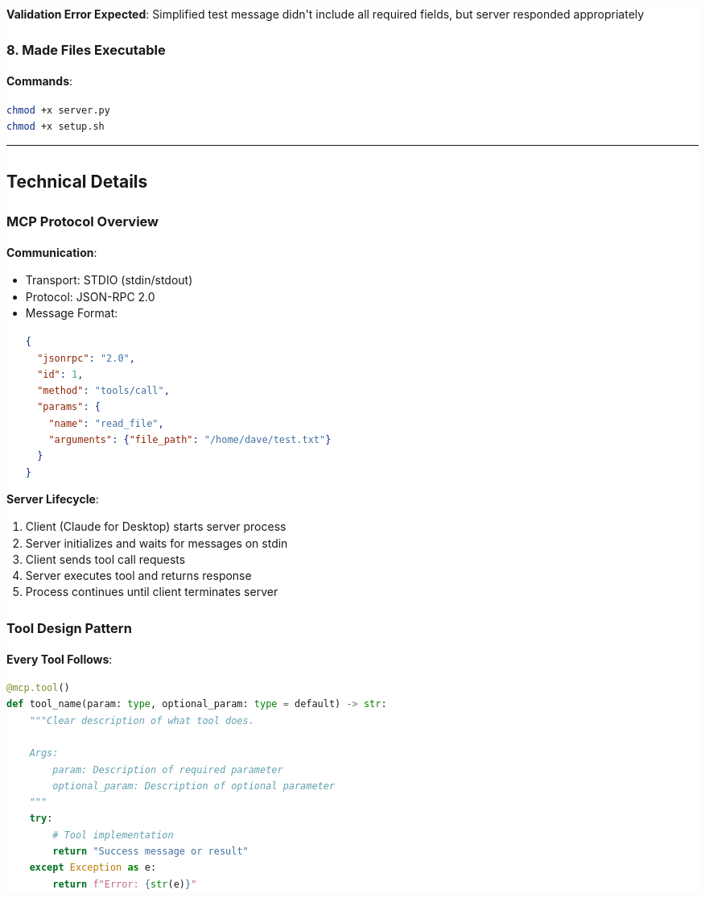 **Validation Error Expected**: Simplified test message didn't include all required fields, but server responded appropriately

### 8. Made Files Executable

**Commands**:
```bash
chmod +x server.py
chmod +x setup.sh
```

---

## Technical Details

### MCP Protocol Overview

**Communication**:
- Transport: STDIO (stdin/stdout)
- Protocol: JSON-RPC 2.0
- Message Format:
  ```json
  {
    "jsonrpc": "2.0",
    "id": 1,
    "method": "tools/call",
    "params": {
      "name": "read_file",
      "arguments": {"file_path": "/home/dave/test.txt"}
    }
  }
  ```

**Server Lifecycle**:
1. Client (Claude for Desktop) starts server process
2. Server initializes and waits for messages on stdin
3. Client sends tool call requests
4. Server executes tool and returns response
5. Process continues until client terminates server

### Tool Design Pattern

**Every Tool Follows**:
```python
@mcp.tool()
def tool_name(param: type, optional_param: type = default) -> str:
    """Clear description of what tool does.

    Args:
        param: Description of required parameter
        optional_param: Description of optional parameter
    """
    try:
        # Tool implementation
        return "Success message or result"
    except Exception as e:
        return f"Error: {str(e)}"
```
